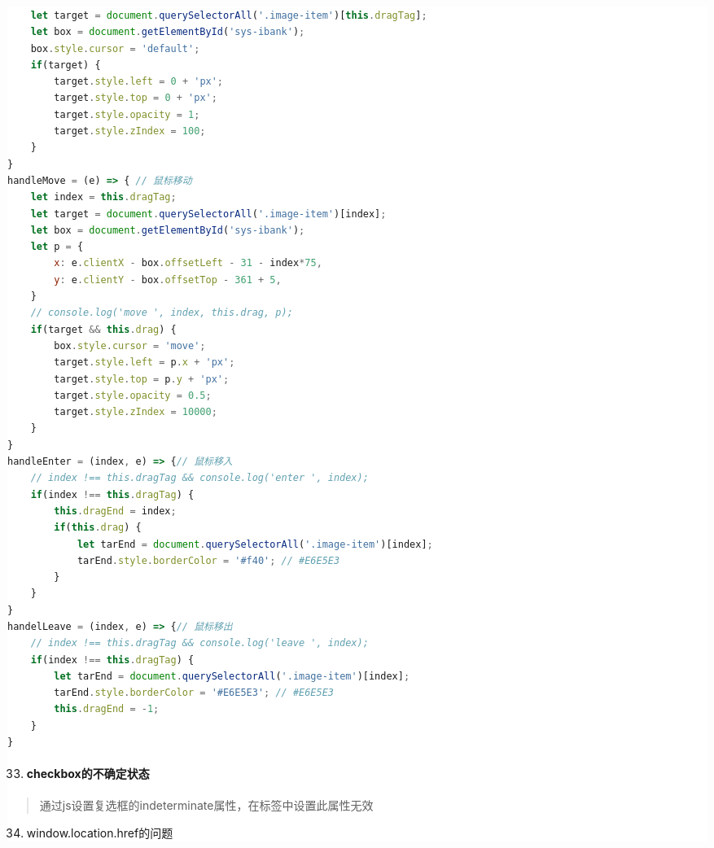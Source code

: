 ```js
	let target = document.querySelectorAll('.image-item')[this.dragTag];
	let box = document.getElementById('sys-ibank');
	box.style.cursor = 'default';
	if(target) {
		target.style.left = 0 + 'px';
		target.style.top = 0 + 'px';
		target.style.opacity = 1;
		target.style.zIndex = 100;
	}
}
handleMove = (e) => { // 鼠标移动
	let index = this.dragTag;
	let target = document.querySelectorAll('.image-item')[index];
	let box = document.getElementById('sys-ibank');
	let p = {
		x: e.clientX - box.offsetLeft - 31 - index*75,
		y: e.clientY - box.offsetTop - 361 + 5,
	}
	// console.log('move ', index, this.drag, p);
	if(target && this.drag) {
		box.style.cursor = 'move';
		target.style.left = p.x + 'px';
		target.style.top = p.y + 'px';
		target.style.opacity = 0.5;
		target.style.zIndex = 10000;
	}
}
handleEnter = (index, e) => {// 鼠标移入
	// index !== this.dragTag && console.log('enter ', index);
	if(index !== this.dragTag) {
		this.dragEnd = index;
		if(this.drag) {
			let tarEnd = document.querySelectorAll('.image-item')[index];
			tarEnd.style.borderColor = '#f40'; // #E6E5E3
		}
	}
}
handelLeave = (index, e) => {// 鼠标移出
	// index !== this.dragTag && console.log('leave ', index);
	if(index !== this.dragTag) {
		let tarEnd = document.querySelectorAll('.image-item')[index];
		tarEnd.style.borderColor = '#E6E5E3'; // #E6E5E3
		this.dragEnd = -1;
	}
}
```

33. #### checkbox的不确定状态
> 通过js设置复选框的indeterminate属性，在标签中设置此属性无效

34. window.location.href的问题
